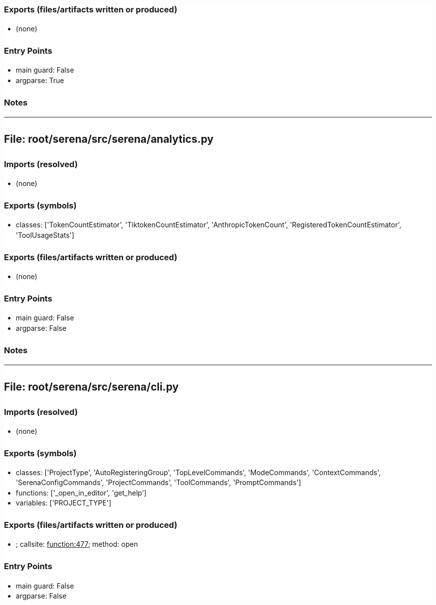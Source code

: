 ### Exports (files/artifacts written or produced)
- (none)

### Entry Points
- main guard: False
- argparse: True

### Notes

---

## File: root/serena/src/serena/analytics.py

### Imports (resolved)
- (none)

### Exports (symbols)
- classes: ['TokenCountEstimator', 'TiktokenCountEstimator', 'AnthropicTokenCount', 'RegisteredTokenCountEstimator', 'ToolUsageStats']

### Exports (files/artifacts written or produced)
- (none)

### Entry Points
- main guard: False
- argparse: False

### Notes

---

## File: root/serena/src/serena/cli.py

### Imports (resolved)
- (none)

### Exports (symbols)
- classes: ['ProjectType', 'AutoRegisteringGroup', 'TopLevelCommands', 'ModeCommands', 'ContextCommands', 'SerenaConfigCommands', 'ProjectCommands', 'ToolCommands', 'PromptCommands']
- functions: ['_open_in_editor', 'get_help']
- variables: ['PROJECT_TYPE']

### Exports (files/artifacts written or produced)
- <dynamic path>; callsite: <function:477>; method: open

### Entry Points
- main guard: False
- argparse: False
